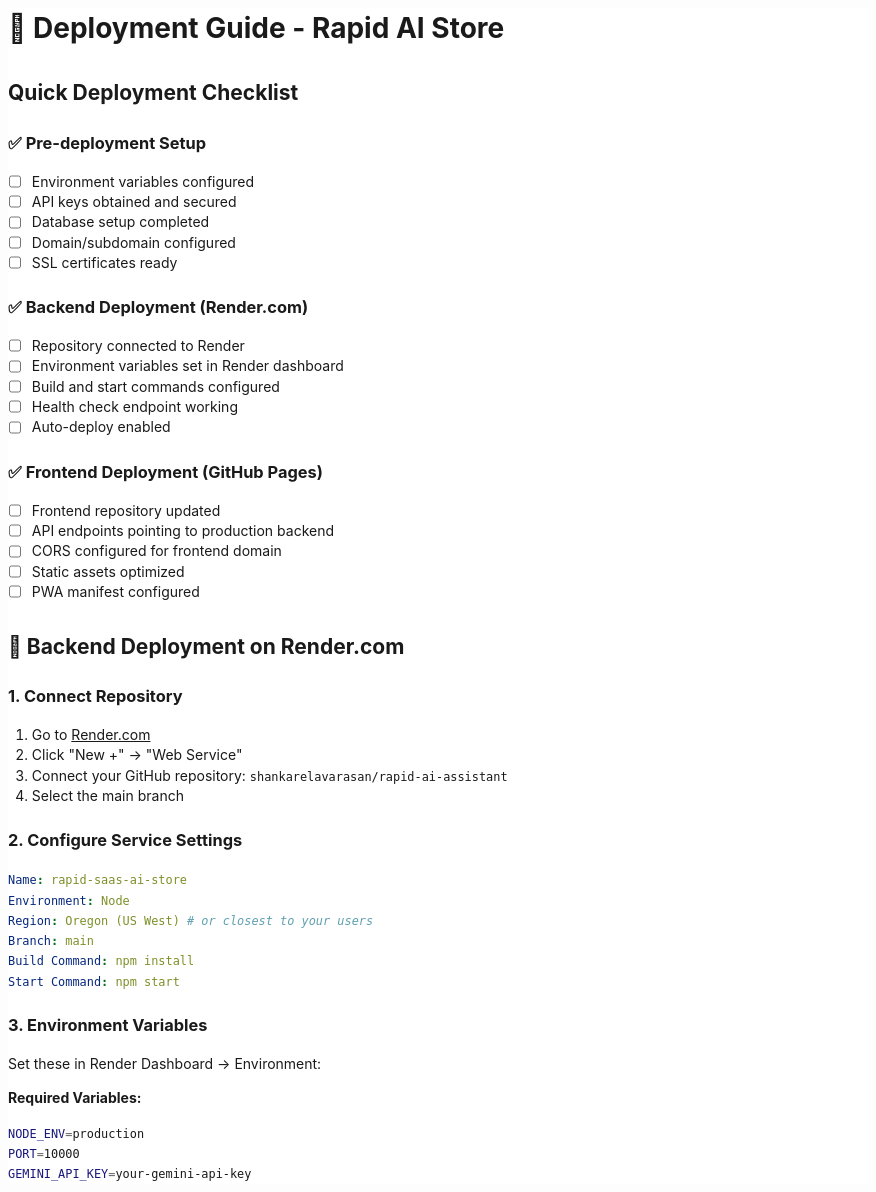 # 🚀 Deployment Guide - Rapid AI Store

## Quick Deployment Checklist

### ✅ Pre-deployment Setup
- [ ] Environment variables configured
- [ ] API keys obtained and secured
- [ ] Database setup completed
- [ ] Domain/subdomain configured
- [ ] SSL certificates ready

### ✅ Backend Deployment (Render.com)
- [ ] Repository connected to Render
- [ ] Environment variables set in Render dashboard
- [ ] Build and start commands configured
- [ ] Health check endpoint working
- [ ] Auto-deploy enabled

### ✅ Frontend Deployment (GitHub Pages)
- [ ] Frontend repository updated
- [ ] API endpoints pointing to production backend
- [ ] CORS configured for frontend domain
- [ ] Static assets optimized
- [ ] PWA manifest configured

## 🔧 Backend Deployment on Render.com

### 1. Connect Repository
1. Go to [Render.com](https://render.com)
2. Click "New +" → "Web Service"
3. Connect your GitHub repository: `shankarelavarasan/rapid-ai-assistant`
4. Select the main branch

### 2. Configure Service Settings
```yaml
Name: rapid-saas-ai-store
Environment: Node
Region: Oregon (US West) # or closest to your users
Branch: main
Build Command: npm install
Start Command: npm start
```

### 3. Environment Variables
Set these in Render Dashboard → Environment:

**Required Variables:**
```bash
NODE_ENV=production
PORT=10000
GEMINI_API_KEY=your-gemini-api-key
```
